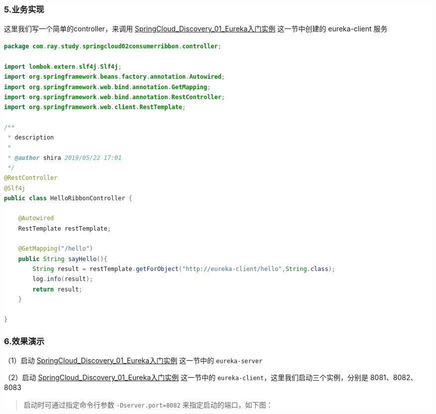 



### 5.业务实现

这里我们写一个简单的controller，来调用  [SpringCloud_Discovery_01_Eureka入门实例](../../sample-discovery/doc/SpringCloud_Discovery_01_Eureka入门实例.md) 这一节中创建的  eureka-client 服务

```java
package com.ray.study.springcloud02consumerribbon.controller;

import lombok.extern.slf4j.Slf4j;
import org.springframework.beans.factory.annotation.Autowired;
import org.springframework.web.bind.annotation.GetMapping;
import org.springframework.web.bind.annotation.RestController;
import org.springframework.web.client.RestTemplate;

/**
 * description
 *
 * @author shira 2019/05/22 17:01
 */
@RestController
@Slf4j
public class HelloRibbonController {

	@Autowired
	RestTemplate restTemplate;

	@GetMapping("/hello")
	public String sayHello(){
		String result = restTemplate.getForObject("http://eureka-client/hello",String.class);
		log.info(result);
		return result;
	}

}

```



### 6.效果演示

（1）启动  [SpringCloud_Discovery_01_Eureka入门实例](../../sample-discovery/doc/SpringCloud_Discovery_01_Eureka入门实例.md) 这一节中的 `eureka-server` 

（2）启动  [SpringCloud_Discovery_01_Eureka入门实例](../../sample-discovery/doc/SpringCloud_Discovery_01_Eureka入门实例.md) 这一节中的 `eureka-client`，这里我们启动三个实例，分别是 8081、8082、8083

> 启动时可通过指定命令行参数 `-Dserver.port=8082` 来指定启动的端口，如下图：
>